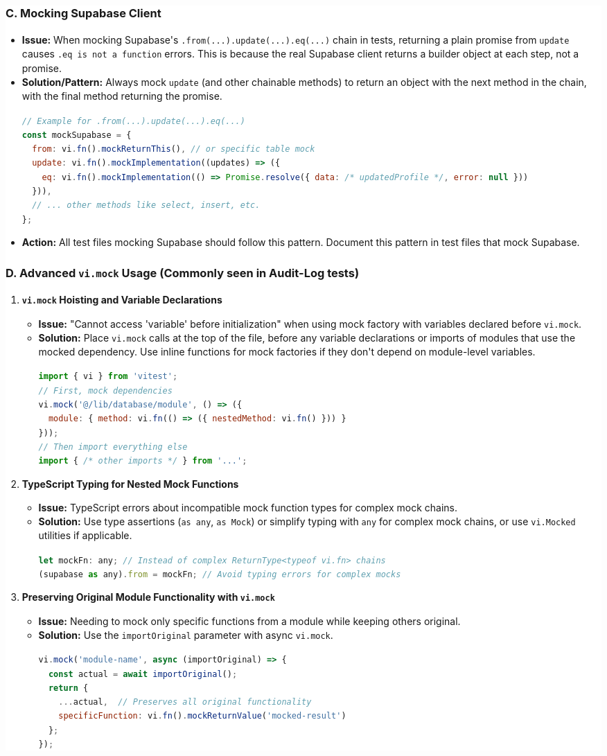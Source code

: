 ### C. Mocking Supabase Client
- **Issue:** When mocking Supabase's `.from(...).update(...).eq(...)` chain in tests, returning a plain promise from `update` causes `.eq is not a function` errors. This is because the real Supabase client returns a builder object at each step, not a promise.
- **Solution/Pattern:** Always mock `update` (and other chainable methods) to return an object with the next method in the chain, with the final method returning the promise.
  ```javascript
  // Example for .from(...).update(...).eq(...)
  const mockSupabase = {
    from: vi.fn().mockReturnThis(), // or specific table mock
    update: vi.fn().mockImplementation((updates) => ({
      eq: vi.fn().mockImplementation(() => Promise.resolve({ data: /* updatedProfile */, error: null }))
    })),
    // ... other methods like select, insert, etc.
  };
  ```
- **Action:** All test files mocking Supabase should follow this pattern. Document this pattern in test files that mock Supabase.

### D. Advanced `vi.mock` Usage (Commonly seen in Audit-Log tests)
1.  **`vi.mock` Hoisting and Variable Declarations**
    - **Issue:** "Cannot access 'variable' before initialization" when using mock factory with variables declared before `vi.mock`.
    - **Solution:** Place `vi.mock` calls at the top of the file, before any variable declarations or imports of modules that use the mocked dependency. Use inline functions for mock factories if they don't depend on module-level variables.
      ```javascript
      import { vi } from 'vitest';
      // First, mock dependencies
      vi.mock('@/lib/database/module', () => ({
        module: { method: vi.fn(() => ({ nestedMethod: vi.fn() })) }
      }));
      // Then import everything else
      import { /* other imports */ } from '...';
      ```

2.  **TypeScript Typing for Nested Mock Functions**
    - **Issue:** TypeScript errors about incompatible mock function types for complex mock chains.
    - **Solution:** Use type assertions (`as any`, `as Mock`) or simplify typing with `any` for complex mock chains, or use `vi.Mocked` utilities if applicable.
      ```javascript
      let mockFn: any; // Instead of complex ReturnType<typeof vi.fn> chains
      (supabase as any).from = mockFn; // Avoid typing errors for complex mocks
      ```

3.  **Preserving Original Module Functionality with `vi.mock`**
    - **Issue:** Needing to mock only specific functions from a module while keeping others original.
    - **Solution:** Use the `importOriginal` parameter with async `vi.mock`.
      ```javascript
      vi.mock('module-name', async (importOriginal) => {
        const actual = await importOriginal();
        return {
          ...actual,  // Preserves all original functionality
          specificFunction: vi.fn().mockReturnValue('mocked-result')
        };
      });
      ```
